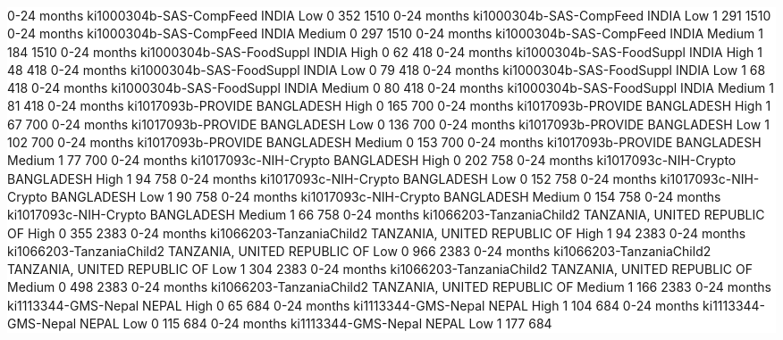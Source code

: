 0-24 months   ki1000304b-SAS-CompFeed    INDIA                          Low                   0      352    1510
0-24 months   ki1000304b-SAS-CompFeed    INDIA                          Low                   1      291    1510
0-24 months   ki1000304b-SAS-CompFeed    INDIA                          Medium                0      297    1510
0-24 months   ki1000304b-SAS-CompFeed    INDIA                          Medium                1      184    1510
0-24 months   ki1000304b-SAS-FoodSuppl   INDIA                          High                  0       62     418
0-24 months   ki1000304b-SAS-FoodSuppl   INDIA                          High                  1       48     418
0-24 months   ki1000304b-SAS-FoodSuppl   INDIA                          Low                   0       79     418
0-24 months   ki1000304b-SAS-FoodSuppl   INDIA                          Low                   1       68     418
0-24 months   ki1000304b-SAS-FoodSuppl   INDIA                          Medium                0       80     418
0-24 months   ki1000304b-SAS-FoodSuppl   INDIA                          Medium                1       81     418
0-24 months   ki1017093b-PROVIDE         BANGLADESH                     High                  0      165     700
0-24 months   ki1017093b-PROVIDE         BANGLADESH                     High                  1       67     700
0-24 months   ki1017093b-PROVIDE         BANGLADESH                     Low                   0      136     700
0-24 months   ki1017093b-PROVIDE         BANGLADESH                     Low                   1      102     700
0-24 months   ki1017093b-PROVIDE         BANGLADESH                     Medium                0      153     700
0-24 months   ki1017093b-PROVIDE         BANGLADESH                     Medium                1       77     700
0-24 months   ki1017093c-NIH-Crypto      BANGLADESH                     High                  0      202     758
0-24 months   ki1017093c-NIH-Crypto      BANGLADESH                     High                  1       94     758
0-24 months   ki1017093c-NIH-Crypto      BANGLADESH                     Low                   0      152     758
0-24 months   ki1017093c-NIH-Crypto      BANGLADESH                     Low                   1       90     758
0-24 months   ki1017093c-NIH-Crypto      BANGLADESH                     Medium                0      154     758
0-24 months   ki1017093c-NIH-Crypto      BANGLADESH                     Medium                1       66     758
0-24 months   ki1066203-TanzaniaChild2   TANZANIA, UNITED REPUBLIC OF   High                  0      355    2383
0-24 months   ki1066203-TanzaniaChild2   TANZANIA, UNITED REPUBLIC OF   High                  1       94    2383
0-24 months   ki1066203-TanzaniaChild2   TANZANIA, UNITED REPUBLIC OF   Low                   0      966    2383
0-24 months   ki1066203-TanzaniaChild2   TANZANIA, UNITED REPUBLIC OF   Low                   1      304    2383
0-24 months   ki1066203-TanzaniaChild2   TANZANIA, UNITED REPUBLIC OF   Medium                0      498    2383
0-24 months   ki1066203-TanzaniaChild2   TANZANIA, UNITED REPUBLIC OF   Medium                1      166    2383
0-24 months   ki1113344-GMS-Nepal        NEPAL                          High                  0       65     684
0-24 months   ki1113344-GMS-Nepal        NEPAL                          High                  1      104     684
0-24 months   ki1113344-GMS-Nepal        NEPAL                          Low                   0      115     684
0-24 months   ki1113344-GMS-Nepal        NEPAL                          Low                   1      177     684